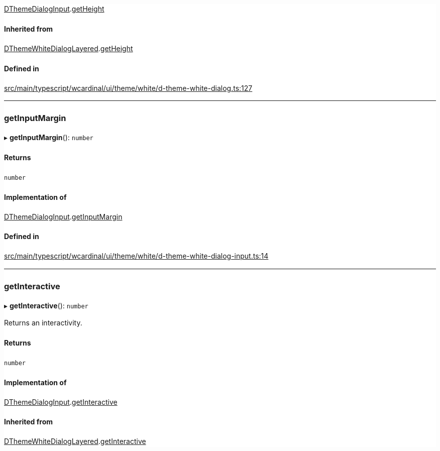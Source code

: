 [DThemeDialogInput](../interfaces/DThemeDialogInput.md).[getHeight](../interfaces/DThemeDialogInput.md#getheight)

#### Inherited from

[DThemeWhiteDialogLayered](DThemeWhiteDialogLayered.md).[getHeight](DThemeWhiteDialogLayered.md#getheight)

#### Defined in

[src/main/typescript/wcardinal/ui/theme/white/d-theme-white-dialog.ts:127](https://github.com/winter-cardinal/winter-cardinal-ui/blob/v0.442.0/src/main/typescript/wcardinal/ui/theme/white/d-theme-white-dialog.ts#L127)

___

### getInputMargin

▸ **getInputMargin**(): `number`

#### Returns

`number`

#### Implementation of

[DThemeDialogInput](../interfaces/DThemeDialogInput.md).[getInputMargin](../interfaces/DThemeDialogInput.md#getinputmargin)

#### Defined in

[src/main/typescript/wcardinal/ui/theme/white/d-theme-white-dialog-input.ts:14](https://github.com/winter-cardinal/winter-cardinal-ui/blob/v0.442.0/src/main/typescript/wcardinal/ui/theme/white/d-theme-white-dialog-input.ts#L14)

___

### getInteractive

▸ **getInteractive**(): `number`

Returns an interactivity.

#### Returns

`number`

#### Implementation of

[DThemeDialogInput](../interfaces/DThemeDialogInput.md).[getInteractive](../interfaces/DThemeDialogInput.md#getinteractive)

#### Inherited from

[DThemeWhiteDialogLayered](DThemeWhiteDialogLayered.md).[getInteractive](DThemeWhiteDialogLayered.md#getinteractive)
